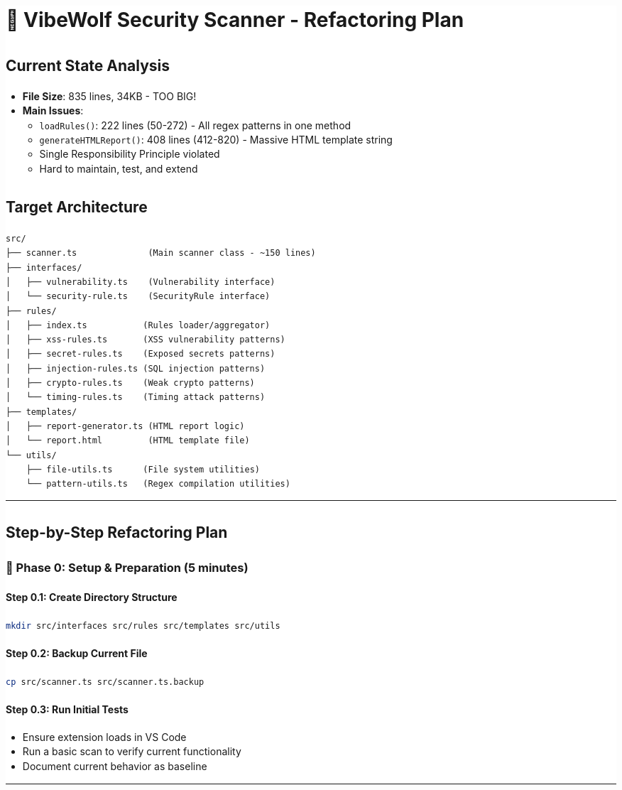 # 🐺 VibeWolf Security Scanner - Refactoring Plan

## Current State Analysis
- **File Size**: 835 lines, 34KB - TOO BIG! 
- **Main Issues**:
  - `loadRules()`: 222 lines (50-272) - All regex patterns in one method
  - `generateHTMLReport()`: 408 lines (412-820) - Massive HTML template string
  - Single Responsibility Principle violated
  - Hard to maintain, test, and extend

## Target Architecture

```
src/
├── scanner.ts              (Main scanner class - ~150 lines)
├── interfaces/
│   ├── vulnerability.ts    (Vulnerability interface)
│   └── security-rule.ts    (SecurityRule interface)
├── rules/
│   ├── index.ts           (Rules loader/aggregator)
│   ├── xss-rules.ts       (XSS vulnerability patterns)
│   ├── secret-rules.ts    (Exposed secrets patterns)
│   ├── injection-rules.ts (SQL injection patterns)
│   ├── crypto-rules.ts    (Weak crypto patterns)
│   └── timing-rules.ts    (Timing attack patterns)
├── templates/
│   ├── report-generator.ts (HTML report logic)
│   └── report.html         (HTML template file)
└── utils/
    ├── file-utils.ts      (File system utilities)
    └── pattern-utils.ts   (Regex compilation utilities)
```

---

## Step-by-Step Refactoring Plan

### 🎯 Phase 0: Setup & Preparation (5 minutes)

#### Step 0.1: Create Directory Structure
```bash
mkdir src/interfaces src/rules src/templates src/utils
```

#### Step 0.2: Backup Current File
```bash
cp src/scanner.ts src/scanner.ts.backup
```

#### Step 0.3: Run Initial Tests
- Ensure extension loads in VS Code
- Run a basic scan to verify current functionality
- Document current behavior as baseline

---